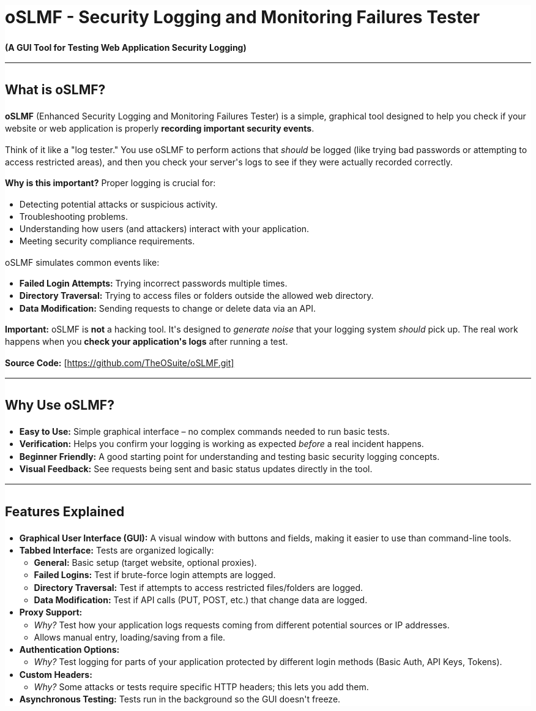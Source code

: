 # oSLMF - Security Logging and Monitoring Failures Tester

**(A GUI Tool for Testing Web Application Security Logging)**

---

## What is oSLMF?

**oSLMF** (Enhanced Security Logging and Monitoring Failures Tester) is a simple, graphical tool designed to help you check if your website or web application is properly **recording important security events**.

Think of it like a "log tester." You use oSLMF to perform actions that *should* be logged (like trying bad passwords or attempting to access restricted areas), and then you check your server's logs to see if they were actually recorded correctly.

**Why is this important?** Proper logging is crucial for:
* Detecting potential attacks or suspicious activity.
* Troubleshooting problems.
* Understanding how users (and attackers) interact with your application.
* Meeting security compliance requirements.

oSLMF simulates common events like:
* **Failed Login Attempts:** Trying incorrect passwords multiple times.
* **Directory Traversal:** Trying to access files or folders outside the allowed web directory.
* **Data Modification:** Sending requests to change or delete data via an API.

**Important:** oSLMF is **not** a hacking tool. It's designed to *generate noise* that your logging system *should* pick up. The real work happens when you **check your application's logs** after running a test.

**Source Code:** [https://github.com/TheOSuite/oSLMF.git]

---

## Why Use oSLMF?

* **Easy to Use:** Simple graphical interface – no complex commands needed to run basic tests.
* **Verification:** Helps you confirm your logging is working as expected *before* a real incident happens.
* **Beginner Friendly:** A good starting point for understanding and testing basic security logging concepts.
* **Visual Feedback:** See requests being sent and basic status updates directly in the tool.

---

## Features Explained

* **Graphical User Interface (GUI):** A visual window with buttons and fields, making it easier to use than command-line tools.
* **Tabbed Interface:** Tests are organized logically:
    * **General:** Basic setup (target website, optional proxies).
    * **Failed Logins:** Test if brute-force login attempts are logged.
    * **Directory Traversal:** Test if attempts to access restricted files/folders are logged.
    * **Data Modification:** Test if API calls (PUT, POST, etc.) that change data are logged.
* **Proxy Support:**
    * *Why?* Test how your application logs requests coming from different potential sources or IP addresses.
    * Allows manual entry, loading/saving from a file.
* **Authentication Options:**
    * *Why?* Test logging for parts of your application protected by different login methods (Basic Auth, API Keys, Tokens).
* **Custom Headers:**
    * *Why?* Some attacks or tests require specific HTTP headers; this lets you add them.
* **Asynchronous Testing:** Tests run in the background so the GUI doesn't freeze.